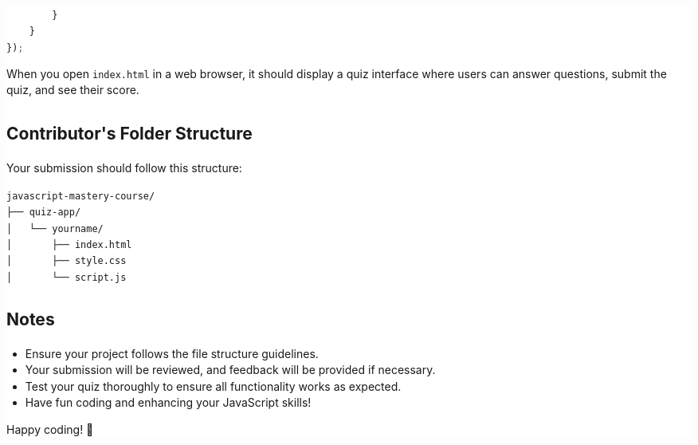 ```javascript
        }
    }
});
```

When you open `index.html` in a web browser, it should display a quiz interface where users can answer questions, submit the quiz, and see their score.

## Contributor's Folder Structure

Your submission should follow this structure:

```
javascript-mastery-course/
├── quiz-app/
│   └── yourname/
│       ├── index.html
│       ├── style.css
│       └── script.js
```

## Notes

- Ensure your project follows the file structure guidelines.
- Your submission will be reviewed, and feedback will be provided if necessary.
- Test your quiz thoroughly to ensure all functionality works as expected.
- Have fun coding and enhancing your JavaScript skills!

Happy coding! 🚀
